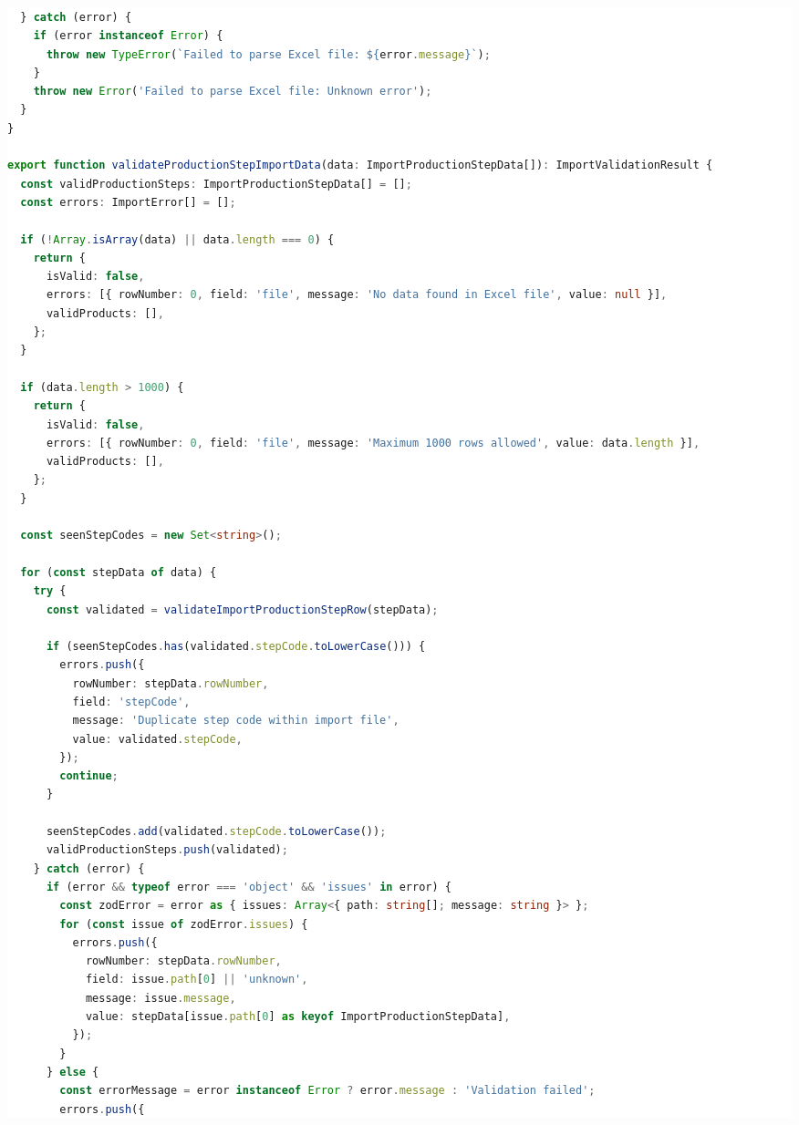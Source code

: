```typescript
  } catch (error) {
    if (error instanceof Error) {
      throw new TypeError(`Failed to parse Excel file: ${error.message}`);
    }
    throw new Error('Failed to parse Excel file: Unknown error');
  }
}

export function validateProductionStepImportData(data: ImportProductionStepData[]): ImportValidationResult {
  const validProductionSteps: ImportProductionStepData[] = [];
  const errors: ImportError[] = [];

  if (!Array.isArray(data) || data.length === 0) {
    return {
      isValid: false,
      errors: [{ rowNumber: 0, field: 'file', message: 'No data found in Excel file', value: null }],
      validProducts: [],
    };
  }

  if (data.length > 1000) {
    return {
      isValid: false,
      errors: [{ rowNumber: 0, field: 'file', message: 'Maximum 1000 rows allowed', value: data.length }],
      validProducts: [],
    };
  }

  const seenStepCodes = new Set<string>();

  for (const stepData of data) {
    try {
      const validated = validateImportProductionStepRow(stepData);

      if (seenStepCodes.has(validated.stepCode.toLowerCase())) {
        errors.push({
          rowNumber: stepData.rowNumber,
          field: 'stepCode',
          message: 'Duplicate step code within import file',
          value: validated.stepCode,
        });
        continue;
      }

      seenStepCodes.add(validated.stepCode.toLowerCase());
      validProductionSteps.push(validated);
    } catch (error) {
      if (error && typeof error === 'object' && 'issues' in error) {
        const zodError = error as { issues: Array<{ path: string[]; message: string }> };
        for (const issue of zodError.issues) {
          errors.push({
            rowNumber: stepData.rowNumber,
            field: issue.path[0] || 'unknown',
            message: issue.message,
            value: stepData[issue.path[0] as keyof ImportProductionStepData],
          });
        }
      } else {
        const errorMessage = error instanceof Error ? error.message : 'Validation failed';
        errors.push({
```